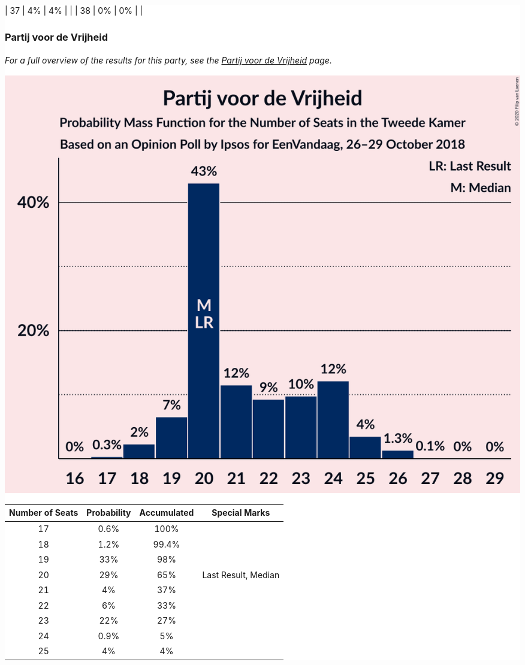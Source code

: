 | 37 | 4% | 4% |  |
| 38 | 0% | 0% |  |

### Partij voor de Vrijheid

*For a full overview of the results for this party, see the [Partij voor de Vrijheid](party-partijvoordevrijheid.html) page.*

![Graph with seats probability mass function not yet produced](2018-10-29-Ipsos-seats-pmf-partijvoordevrijheid.png "Seats Probability Mass Function")

| Number of Seats | Probability | Accumulated | Special Marks |
|:---------------:|:-----------:|:-----------:|:-------------:|
| 17 | 0.6% | 100% |  |
| 18 | 1.2% | 99.4% |  |
| 19 | 33% | 98% |  |
| 20 | 29% | 65% | Last Result, Median |
| 21 | 4% | 37% |  |
| 22 | 6% | 33% |  |
| 23 | 22% | 27% |  |
| 24 | 0.9% | 5% |  |
| 25 | 4% | 4% |  |